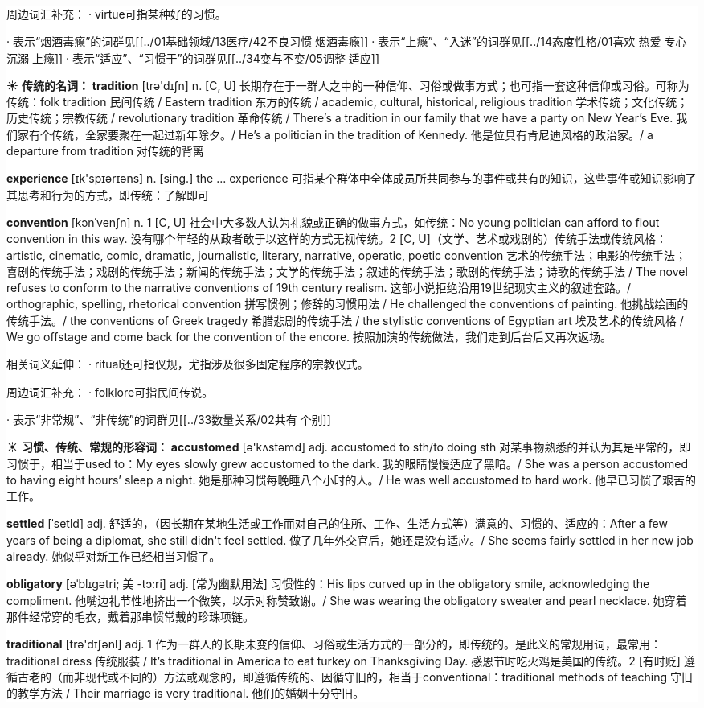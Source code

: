 周边词汇补充：
· virtue可指某种好的习惯。

· 表示“烟酒毒瘾”的词群见[[../01基础领域/13医疗/42不良习惯 烟酒毒瘾]]
· 表示“上瘾”、“入迷”的词群见[[../14态度性格/01喜欢 热爱 专心 沉溺 上瘾]]
· 表示“适应”、“习惯于”的词群见[[../34变与不变/05调整 适应]]

☀ <span class="category">**传统的名词：**</span>
<span class="vocabulary">**tradition**</span> [trə'dɪʃn] 
<span class="definition">n. [C, U] 长期存在于一群人之中的一种信仰、习俗或做事方式；也可指一套这种信仰或习俗。可称为传统：</span>folk tradition 民间传统 / Eastern tradition 东方的传统 / academic, cultural, historical, religious tradition 学术传统；文化传统；历史传统；宗教传统 / revolutionary tradition 革命传统 / There’s a tradition in our family that we have a party on New Year’s Eve. 我们家有个传统，全家要聚在一起过新年除夕。/ He’s a politician in the tradition of Kennedy. 他是位具有肯尼迪风格的政治家。/ a departure from tradition 对传统的背离

<span class="vocabulary">**experience**</span> [ɪk'spɪərɪəns] 
<span class="definition">n. [sing.] the ... experience 可指某个群体中全体成员所共同参与的事件或共有的知识，这些事件或知识影响了其思考和行为的方式，即传统：</span>了解即可
           
<span class="vocabulary">**convention**</span> [kənˈvenʃn]
<span class="definition">n. 1 [C, U] 社会中大多数人认为礼貌或正确的做事方式，如传统：</span>No young politician can afford to flout convention in this way. 没有哪个年轻的从政者敢于以这样的方式无视传统。<span class="definition">2 [C, U]（文学、艺术或戏剧的）传统手法或传统风格：</span>artistic, cinematic, comic, dramatic, journalistic, literary, narrative, operatic, poetic convention 艺术的传统手法；电影的传统手法；喜剧的传统手法；戏剧的传统手法；新闻的传统手法；文学的传统手法；叙述的传统手法；歌剧的传统手法；诗歌的传统手法 / The novel refuses to conform to the narrative conventions of 19th century realism. 这部小说拒绝沿用19世纪现实主义的叙述套路。/ orthographic, spelling, rhetorical convention 拼写惯例；修辞的习惯用法 / He challenged the conventions of painting. 他挑战绘画的传统手法。/ the conventions of Greek tragedy 希腊悲剧的传统手法 / the stylistic conventions of Egyptian art 埃及艺术的传统风格 / We go offstage and come back for the convention of the encore. 按照加演的传统做法，我们走到后台后又再次返场。

相关词义延伸：
· ritual还可指仪规，尤指涉及很多固定程序的宗教仪式。

周边词汇补充：
· folklore可指民间传说。

· 表示“非常规”、“非传统”的词群见[[../33数量关系/02共有 个别]]

☀ <span class="category">**习惯、传统、常规的形容词：**</span>
<span class="vocabulary">**accustomed**</span> [ə'kʌstəmd] 
<span class="definition">adj. accustomed to sth/to doing sth 对某事物熟悉的并认为其是平常的，即习惯于，相当于used to：</span>My eyes slowly grew accustomed to the dark. 我的眼睛慢慢适应了黑暗。/ She was a person accustomed to having eight hours’ sleep a night. 她是那种习惯每晚睡八个小时的人。/ He was well accustomed to hard work. 他早已习惯了艰苦的工作。
           
<span class="vocabulary">**settled**</span> [ˈsetld]
<span class="definition">adj. 舒适的，（因长期在某地生活或工作而对自己的住所、工作、生活方式等）满意的、习惯的、适应的：</span>After a few years of being a diplomat, she still didn't feel settled. 做了几年外交官后，她还是没有适应。/ She seems fairly settled in her new job already. 她似乎对新工作已经相当习惯了。
           
<span class="vocabulary">**obligatory**</span> [əˈblɪgətri; 美 -tɔ:ri]
<span class="definition">adj. [常为幽默用法] 习惯性的：</span>His lips curved up in the obligatory smile, acknowledging the compliment. 他嘴边礼节性地挤出一个微笑，以示对称赞致谢。/ She was wearing the obligatory sweater and pearl necklace. 她穿着那件经常穿的毛衣，戴着那串惯常戴的珍珠项链。

<span class="vocabulary">**traditional**</span> [trə'dɪʃənl] 
<span class="definition">adj. 1 作为一群人的长期未变的信仰、习俗或生活方式的一部分的，即传统的。是此义的常规用词，最常用：</span>traditional dress 传统服装 / It’s traditional in America to eat turkey on Thanksgiving Day. 感恩节时吃火鸡是美国的传统。<span class="definition">2 [有时贬] 遵循古老的（而非现代或不同的）方法或观念的，即遵循传统的、因循守旧的，相当于conventional：</span>traditional methods of teaching 守旧的教学方法 / Their marriage is very traditional. 他们的婚姻十分守旧。
